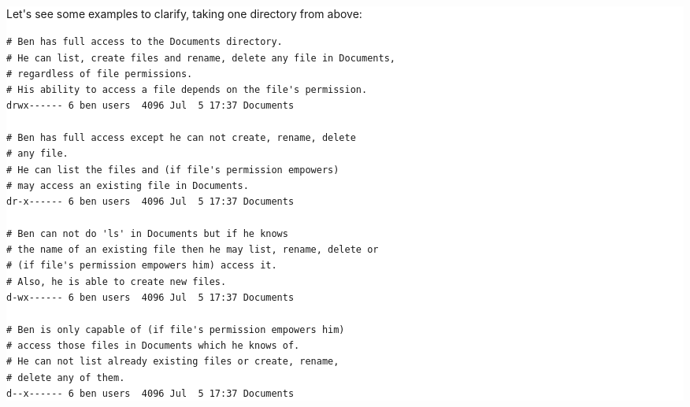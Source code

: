 Let's see some examples to clarify, taking one directory from above:

    # Ben has full access to the Documents directory.
    # He can list, create files and rename, delete any file in Documents,
    # regardless of file permissions.
    # His ability to access a file depends on the file's permission. 
    drwx------ 6 ben users  4096 Jul  5 17:37 Documents

    # Ben has full access except he can not create, rename, delete
    # any file.
    # He can list the files and (if file's permission empowers) 
    # may access an existing file in Documents.
    dr-x------ 6 ben users  4096 Jul  5 17:37 Documents

    # Ben can not do 'ls' in Documents but if he knows
    # the name of an existing file then he may list, rename, delete or
    # (if file's permission empowers him) access it.
    # Also, he is able to create new files.
    d-wx------ 6 ben users  4096 Jul  5 17:37 Documents

    # Ben is only capable of (if file's permission empowers him) 
    # access those files in Documents which he knows of.
    # He can not list already existing files or create, rename,
    # delete any of them.
    d--x------ 6 ben users  4096 Jul  5 17:37 Documents
